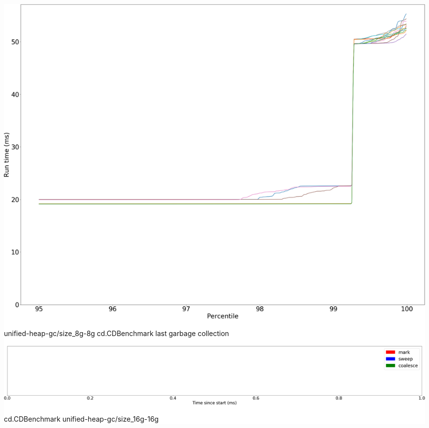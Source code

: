 ![cd.CDBenchmark unified-heap-gc/size_8g-8g](percentile_95plus_cd.CDBenchmark_conf4.png)

unified-heap-gc/size_8g-8g cd.CDBenchmark last garbage collection

![unified-heap-gc/size_8g-8g cd.CDBenchmark last garbage collection](example_gc_last_batches_conf4_3_cd.CDBenchmark.png)

cd.CDBenchmark unified-heap-gc/size_16g-16g
